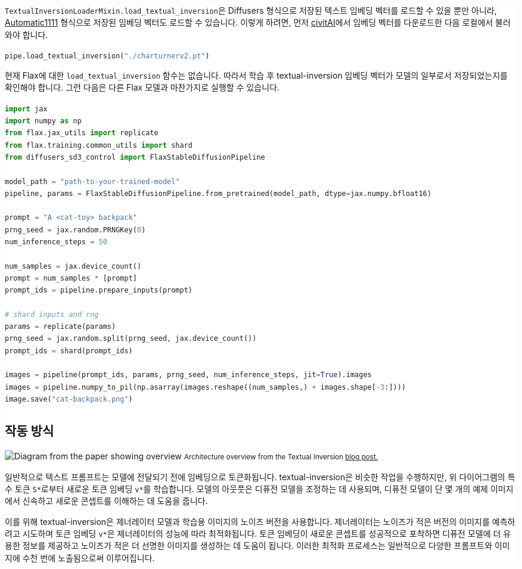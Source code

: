 `TextualInversionLoaderMixin.load_textual_inversion`은 Diffusers 형식으로 저장된 텍스트 임베딩 벡터를 로드할 수 있을 뿐만 아니라, [Automatic1111](https://github.com/AUTOMATIC1111/stable-diffusion-webui) 형식으로 저장된 임베딩 벡터도 로드할 수 있습니다. 이렇게 하려면, 먼저 [civitAI](https://civitai.com/models/3036?modelVersionId=8387)에서 임베딩 벡터를 다운로드한 다음 로컬에서 불러와야 합니다.

```python
pipe.load_textual_inversion("./charturnerv2.pt")
```
</pt>
<jax>

현재 Flax에 대한 `load_textual_inversion` 함수는 없습니다. 따라서 학습 후 textual-inversion 임베딩 벡터가 모델의 일부로서 저장되었는지를 확인해야 합니다. 그런 다음은 다른 Flax 모델과 마찬가지로 실행할 수 있습니다.

```python
import jax
import numpy as np
from flax.jax_utils import replicate
from flax.training.common_utils import shard
from diffusers_sd3_control import FlaxStableDiffusionPipeline

model_path = "path-to-your-trained-model"
pipeline, params = FlaxStableDiffusionPipeline.from_pretrained(model_path, dtype=jax.numpy.bfloat16)

prompt = "A <cat-toy> backpack"
prng_seed = jax.random.PRNGKey(0)
num_inference_steps = 50

num_samples = jax.device_count()
prompt = num_samples * [prompt]
prompt_ids = pipeline.prepare_inputs(prompt)

# shard inputs and rng
params = replicate(params)
prng_seed = jax.random.split(prng_seed, jax.device_count())
prompt_ids = shard(prompt_ids)

images = pipeline(prompt_ids, params, prng_seed, num_inference_steps, jit=True).images
images = pipeline.numpy_to_pil(np.asarray(images.reshape((num_samples,) + images.shape[-3:])))
image.save("cat-backpack.png")
```
</jax>
</frameworkcontent>

## 작동 방식

![Diagram from the paper showing overview](https://textual-inversion.github.io/static/images/training/training.JPG)
<small>Architecture overview from the Textual Inversion <a href="https://textual-inversion.github.io/">blog post.</a></small>

일반적으로 텍스트 프롬프트는 모델에 전달되기 전에 임베딩으로 토큰화됩니다. textual-inversion은 비슷한 작업을 수행하지만, 위 다이어그램의 특수 토큰 `S*`로부터 새로운 토큰 임베딩 `v*`를 학습합니다. 모델의 아웃풋은 디퓨전 모델을 조정하는 데 사용되며, 디퓨전 모델이 단 몇 개의 예제 이미지에서 신속하고 새로운 콘셉트를 이해하는 데 도움을 줍니다.

이를 위해 textual-inversion은 제너레이터 모델과 학습용 이미지의 노이즈 버전을 사용합니다. 제너레이터는 노이즈가 적은 버전의 이미지를 예측하려고 시도하며 토큰 임베딩 `v*`은 제너레이터의 성능에 따라 최적화됩니다. 토큰 임베딩이 새로운 콘셉트를 성공적으로 포착하면 디퓨전 모델에 더 유용한 정보를 제공하고 노이즈가 적은 더 선명한 이미지를 생성하는 데 도움이 됩니다. 이러한 최적화 프로세스는 일반적으로 다양한 프롬프트와 이미지에 수천 번에 노출됨으로써 이루어집니다.

